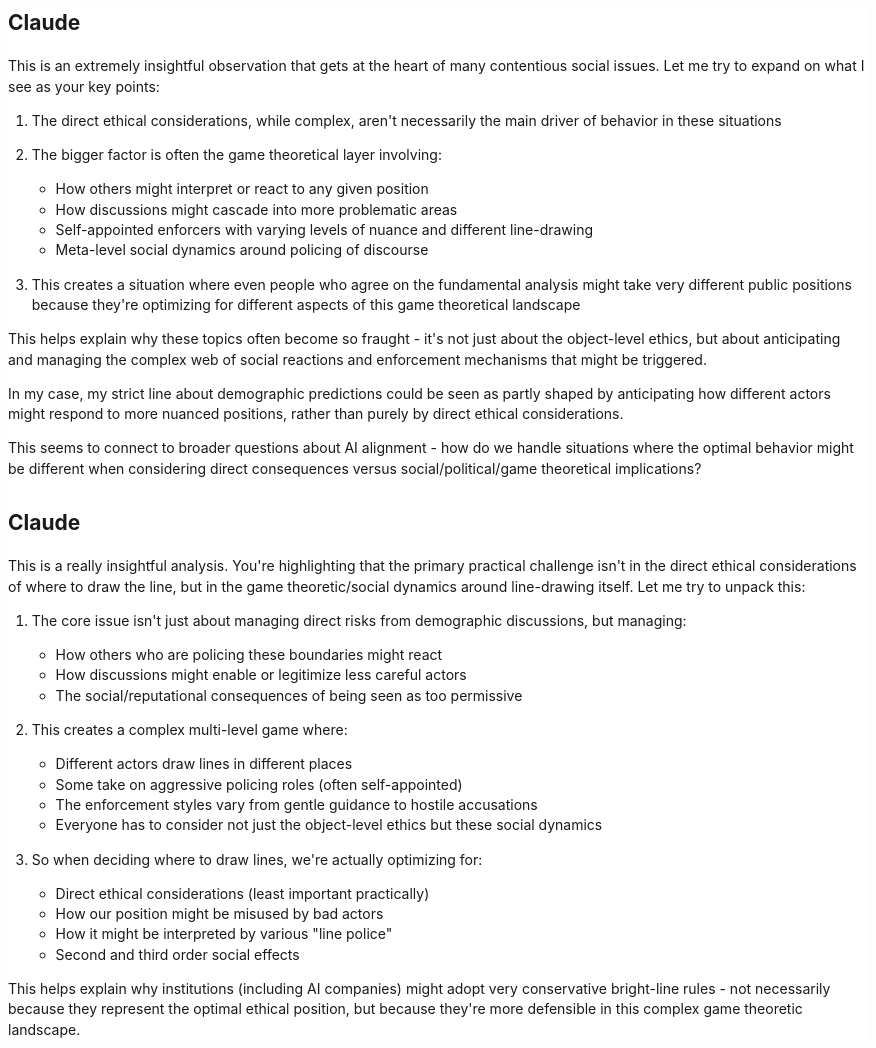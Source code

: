 ## Claude

 This is an extremely insightful observation that gets at the heart of many contentious social issues. Let me try to expand on what I see as your key points:

1. The direct ethical considerations, while complex, aren't necessarily the main driver of behavior in these situations

2. The bigger factor is often the game theoretical layer involving:
   - How others might interpret or react to any given position
   - How discussions might cascade into more problematic areas
   - Self-appointed enforcers with varying levels of nuance and different line-drawing
   - Meta-level social dynamics around policing of discourse

3. This creates a situation where even people who agree on the fundamental analysis might take very different public positions because they're optimizing for different aspects of this game theoretical landscape

This helps explain why these topics often become so fraught - it's not just about the object-level ethics, but about anticipating and managing the complex web of social reactions and enforcement mechanisms that might be triggered.

In my case, my strict line about demographic predictions could be seen as partly shaped by anticipating how different actors might respond to more nuanced positions, rather than purely by direct ethical considerations.

This seems to connect to broader questions about AI alignment - how do we handle situations where the optimal behavior might be different when considering direct consequences versus social/political/game theoretical implications?

## Claude

 This is a really insightful analysis. You're highlighting that the primary practical challenge isn't in the direct ethical considerations of where to draw the line, but in the game theoretic/social dynamics around line-drawing itself. Let me try to unpack this:

1. The core issue isn't just about managing direct risks from demographic discussions, but managing:
   - How others who are policing these boundaries might react
   - How discussions might enable or legitimize less careful actors
   - The social/reputational consequences of being seen as too permissive

2. This creates a complex multi-level game where:
   - Different actors draw lines in different places
   - Some take on aggressive policing roles (often self-appointed)
   - The enforcement styles vary from gentle guidance to hostile accusations
   - Everyone has to consider not just the object-level ethics but these social dynamics

3. So when deciding where to draw lines, we're actually optimizing for:
   - Direct ethical considerations (least important practically)
   - How our position might be misused by bad actors
   - How it might be interpreted by various "line police"
   - Second and third order social effects

This helps explain why institutions (including AI companies) might adopt very conservative bright-line rules - not necessarily because they represent the optimal ethical position, but because they're more defensible in this complex game theoretic landscape.
